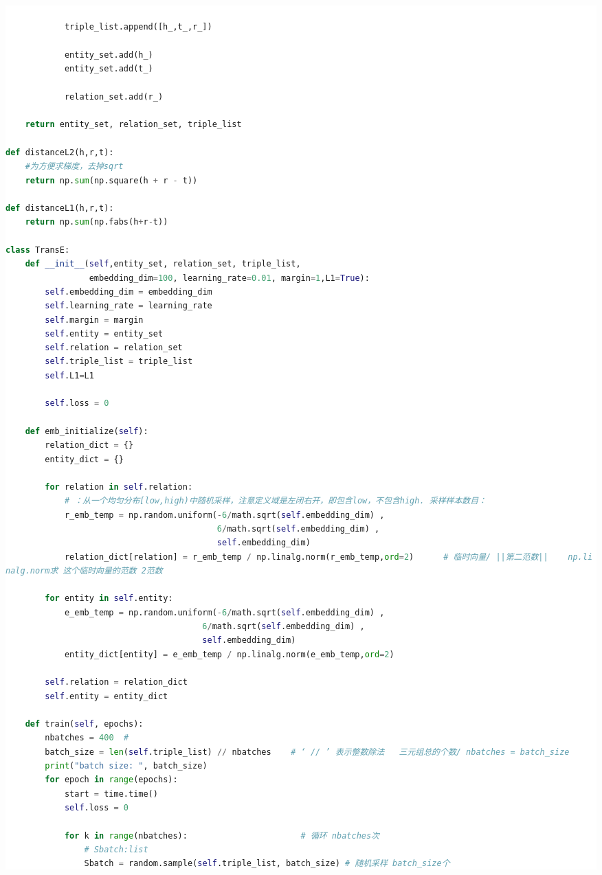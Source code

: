 ```python

            triple_list.append([h_,t_,r_])

            entity_set.add(h_)
            entity_set.add(t_)

            relation_set.add(r_)

    return entity_set, relation_set, triple_list

def distanceL2(h,r,t):
    #为方便求梯度，去掉sqrt
    return np.sum(np.square(h + r - t))

def distanceL1(h,r,t):
    return np.sum(np.fabs(h+r-t))

class TransE:
    def __init__(self,entity_set, relation_set, triple_list,
                 embedding_dim=100, learning_rate=0.01, margin=1,L1=True):
        self.embedding_dim = embedding_dim
        self.learning_rate = learning_rate
        self.margin = margin
        self.entity = entity_set
        self.relation = relation_set
        self.triple_list = triple_list
        self.L1=L1

        self.loss = 0

    def emb_initialize(self):
        relation_dict = {}
        entity_dict = {}

        for relation in self.relation:
            # ：从一个均匀分布[low,high)中随机采样，注意定义域是左闭右开，即包含low，不包含high. 采样样本数目：
            r_emb_temp = np.random.uniform(-6/math.sqrt(self.embedding_dim) ,
                                           6/math.sqrt(self.embedding_dim) ,
                                           self.embedding_dim)
            relation_dict[relation] = r_emb_temp / np.linalg.norm(r_emb_temp,ord=2)      # 临时向量/ ||第二范数||    np.linalg.norm求 这个临时向量的范数 2范数

        for entity in self.entity:
            e_emb_temp = np.random.uniform(-6/math.sqrt(self.embedding_dim) ,
                                        6/math.sqrt(self.embedding_dim) ,
                                        self.embedding_dim)
            entity_dict[entity] = e_emb_temp / np.linalg.norm(e_emb_temp,ord=2)

        self.relation = relation_dict
        self.entity = entity_dict

    def train(self, epochs):
        nbatches = 400  # 
        batch_size = len(self.triple_list) // nbatches    # ‘ // ’ 表示整数除法   三元组总的个数/ nbatches = batch_size
        print("batch size: ", batch_size)
        for epoch in range(epochs):
            start = time.time()
            self.loss = 0

            for k in range(nbatches):                       # 循环 nbatches次
                # Sbatch:list
                Sbatch = random.sample(self.triple_list, batch_size) # 随机采样 batch_size个
```
